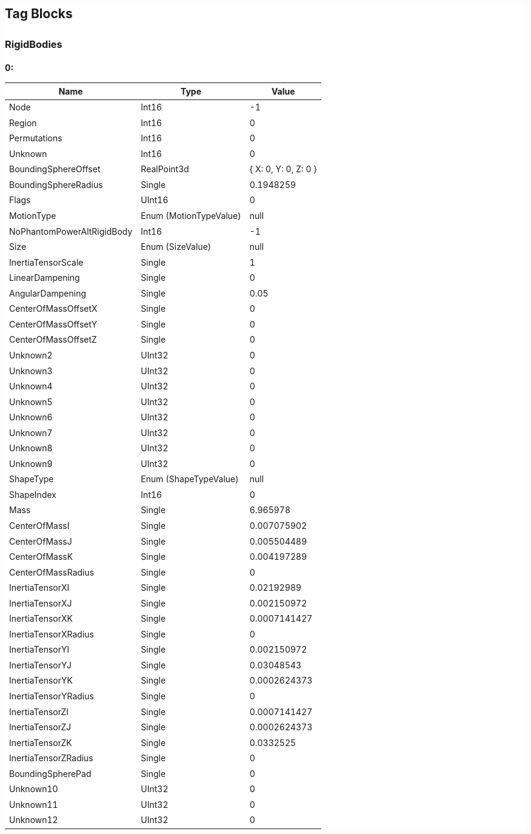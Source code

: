 
## Tag Blocks

### RigidBodies

**0:**

Name	| Type	| Value
---	|---	|---	|
Node	|Int16	|-1
Region	|Int16	|0
Permutations	|Int16	|0
Unknown	|Int16	|0
BoundingSphereOffset	|RealPoint3d	|{ X: 0, Y: 0, Z: 0 }
BoundingSphereRadius	|Single	|0.1948259
Flags	|UInt16	|0
MotionType	|Enum (MotionTypeValue)	|null
NoPhantomPowerAltRigidBody	|Int16	|-1
Size	|Enum (SizeValue)	|null
InertiaTensorScale	|Single	|1
LinearDampening	|Single	|0
AngularDampening	|Single	|0.05
CenterOfMassOffsetX	|Single	|0
CenterOfMassOffsetY	|Single	|0
CenterOfMassOffsetZ	|Single	|0
Unknown2	|UInt32	|0
Unknown3	|UInt32	|0
Unknown4	|UInt32	|0
Unknown5	|UInt32	|0
Unknown6	|UInt32	|0
Unknown7	|UInt32	|0
Unknown8	|UInt32	|0
Unknown9	|UInt32	|0
ShapeType	|Enum (ShapeTypeValue)	|null
ShapeIndex	|Int16	|0
Mass	|Single	|6.965978
CenterOfMassI	|Single	|0.007075902
CenterOfMassJ	|Single	|0.005504489
CenterOfMassK	|Single	|0.004197289
CenterOfMassRadius	|Single	|0
InertiaTensorXI	|Single	|0.02192989
InertiaTensorXJ	|Single	|0.002150972
InertiaTensorXK	|Single	|0.0007141427
InertiaTensorXRadius	|Single	|0
InertiaTensorYI	|Single	|0.002150972
InertiaTensorYJ	|Single	|0.03048543
InertiaTensorYK	|Single	|0.0002624373
InertiaTensorYRadius	|Single	|0
InertiaTensorZI	|Single	|0.0007141427
InertiaTensorZJ	|Single	|0.0002624373
InertiaTensorZK	|Single	|0.0332525
InertiaTensorZRadius	|Single	|0
BoundingSpherePad	|Single	|0
Unknown10	|UInt32	|0
Unknown11	|UInt32	|0
Unknown12	|UInt32	|0
